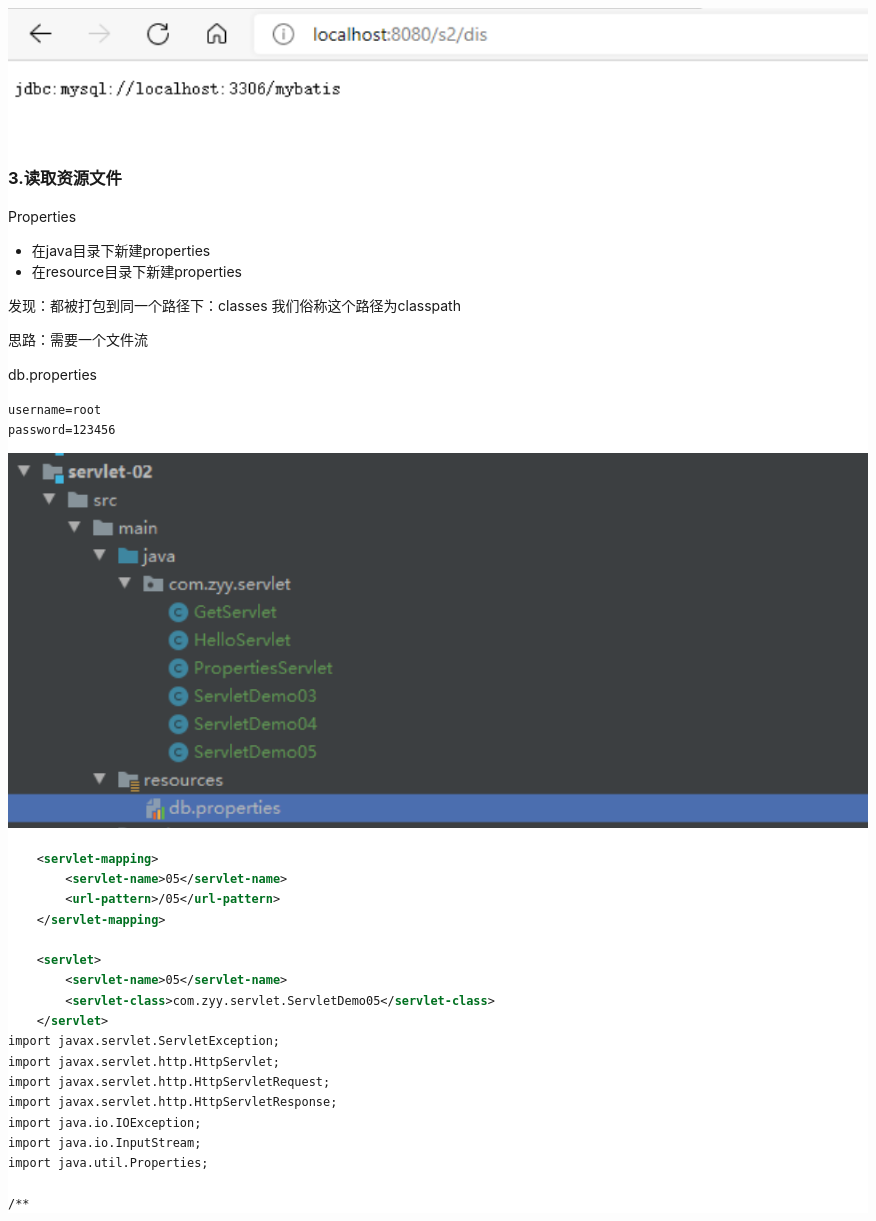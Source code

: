 ![image-20210826225845151](./assets/JavaWeb-狂神/7ad8051a8780537d624790f9226773cf.png)

### 3.读取资源文件

Properties

- 在java目录下新建properties
- 在resource目录下新建properties

发现：都被打包到同一个路径下：classes 我们俗称这个路径为classpath

思路：需要一个文件流

db.properties

```properties
username=root
password=123456
```

![image-20210826231912370](./assets/JavaWeb-狂神/916711554848f9f79d76eea40449c0cb.png)

```xml
    <servlet-mapping>
        <servlet-name>05</servlet-name>
        <url-pattern>/05</url-pattern>
    </servlet-mapping>

    <servlet>
        <servlet-name>05</servlet-name>
        <servlet-class>com.zyy.servlet.ServletDemo05</servlet-class>
    </servlet>
import javax.servlet.ServletException;
import javax.servlet.http.HttpServlet;
import javax.servlet.http.HttpServletRequest;
import javax.servlet.http.HttpServletResponse;
import java.io.IOException;
import java.io.InputStream;
import java.util.Properties;

/**
```